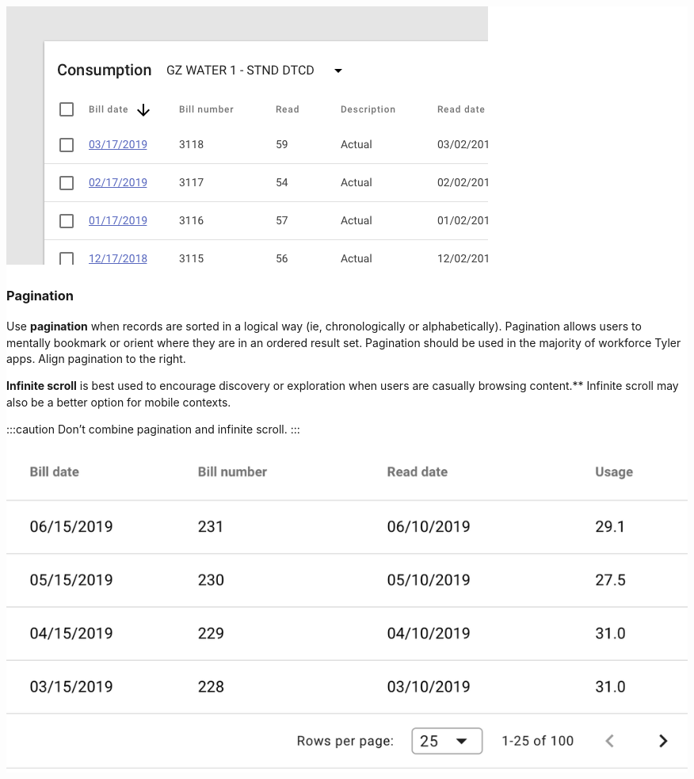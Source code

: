 ![Table with hyperlinks.](./images/table-hyperlinks.png)

</ImageBlock>

### Pagination

Use **pagination** when records are sorted in a logical way (ie, chronologically or alphabetically). Pagination allows users to mentally bookmark or orient where they are in an ordered result set. Pagination should be used in the majority of workforce Tyler apps. Align pagination to the right. 

**Infinite scroll** is best used to encourage discovery or exploration when users are casually browsing content.** Infinite scroll may also be a better option for mobile contexts. 

:::caution
Don’t combine pagination and infinite scroll.
:::

<ImageBlock maxWidth="700px">

![Table with pagination at the bottom.](./images/table-pagination.png)
